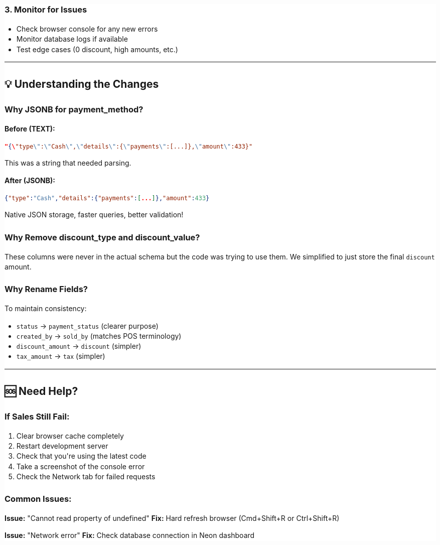 ### 3. Monitor for Issues
- Check browser console for any new errors
- Monitor database logs if available
- Test edge cases (0 discount, high amounts, etc.)

---

## 💡 Understanding the Changes

### Why JSONB for payment_method?
**Before (TEXT):**
```json
"{\"type\":\"Cash\",\"details\":{\"payments\":[...]},\"amount\":433}"
```
This was a string that needed parsing.

**After (JSONB):**
```json
{"type":"Cash","details":{"payments":[...]},"amount":433}
```
Native JSON storage, faster queries, better validation!

### Why Remove discount_type and discount_value?
These columns were never in the actual schema but the code was trying to use them. We simplified to just store the final `discount` amount.

### Why Rename Fields?
To maintain consistency:
- `status` → `payment_status` (clearer purpose)
- `created_by` → `sold_by` (matches POS terminology)
- `discount_amount` → `discount` (simpler)
- `tax_amount` → `tax` (simpler)

---

## 🆘 Need Help?

### If Sales Still Fail:
1. Clear browser cache completely
2. Restart development server
3. Check that you're using the latest code
4. Take a screenshot of the console error
5. Check the Network tab for failed requests

### Common Issues:

**Issue:** "Cannot read property of undefined"
**Fix:** Hard refresh browser (Cmd+Shift+R or Ctrl+Shift+R)

**Issue:** "Network error"
**Fix:** Check database connection in Neon dashboard
